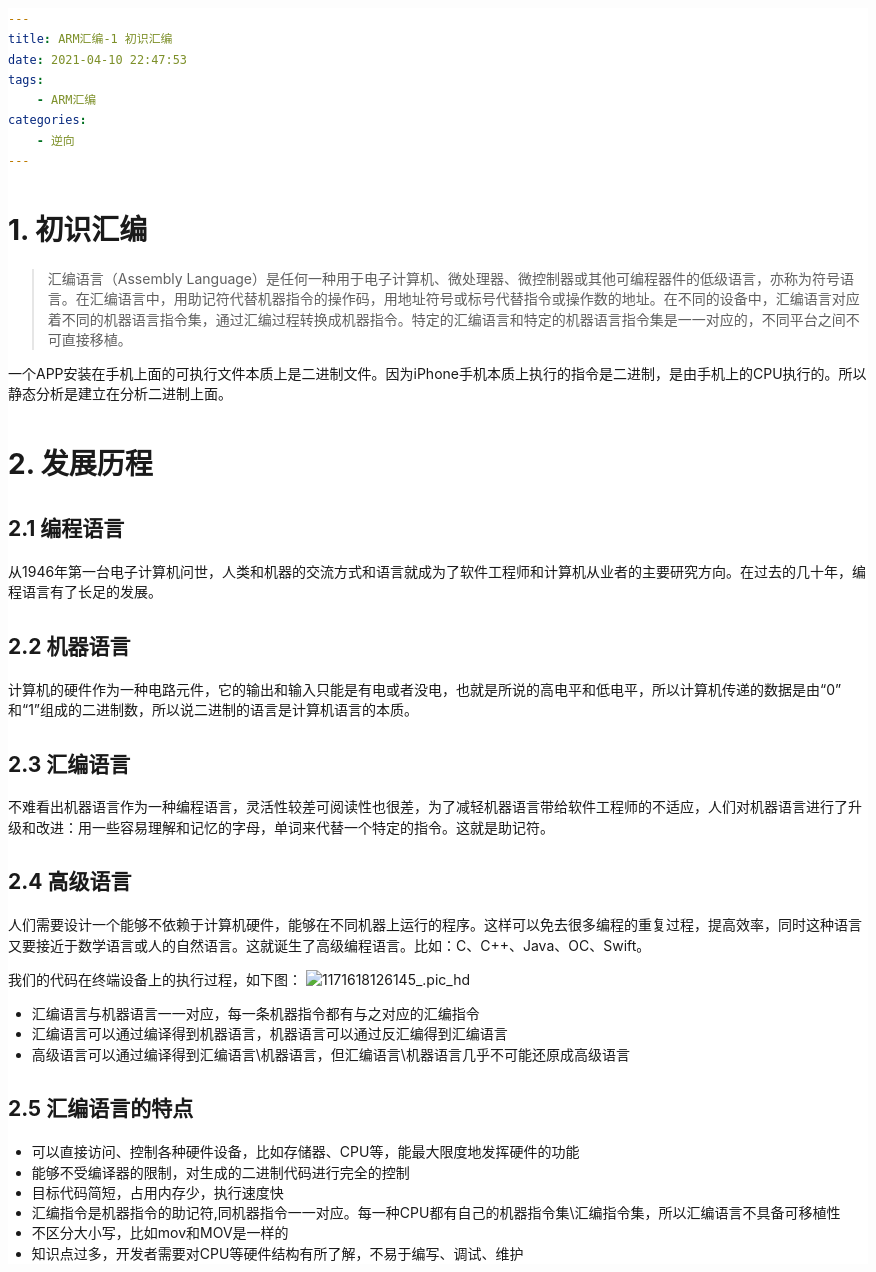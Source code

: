 ```yaml
---
title: ARM汇编-1 初识汇编
date: 2021-04-10 22:47:53
tags:
    - ARM汇编
categories:
    - 逆向
---
```


# 1. 初识汇编

> 汇编语言（Assembly Language）是任何一种用于电子计算机、微处理器、微控制器或其他可编程器件的低级语言，亦称为符号语言。在汇编语言中，用助记符代替机器指令的操作码，用地址符号或标号代替指令或操作数的地址。在不同的设备中，汇编语言对应着不同的机器语言指令集，通过汇编过程转换成机器指令。特定的汇编语言和特定的机器语言指令集是一一对应的，不同平台之间不可直接移植。
 
一个APP安装在手机上面的可执行文件本质上是二进制文件。因为iPhone手机本质上执行的指令是二进制，是由手机上的CPU执行的。所以静态分析是建立在分析二进制上面。

# 2. 发展历程

## 2.1 编程语言
从1946年第一台电子计算机问世，人类和机器的交流方式和语言就成为了软件工程师和计算机从业者的主要研究方向。在过去的几十年，编程语言有了长足的发展。

## 2.2 机器语言
计算机的硬件作为一种电路元件，它的输出和输入只能是有电或者没电，也就是所说的高电平和低电平，所以计算机传递的数据是由“0” 和“1”组成的二进制数，所以说二进制的语言是计算机语言的本质。

## 2.3 汇编语言
不难看出机器语言作为一种编程语言，灵活性较差可阅读性也很差，为了减轻机器语言带给软件工程师的不适应，人们对机器语言进行了升级和改进：用一些容易理解和记忆的字母，单词来代替一个特定的指令。这就是助记符。

## 2.4 高级语言
人们需要设计一个能够不依赖于计算机硬件，能够在不同机器上运行的程序。这样可以免去很多编程的重复过程，提高效率，同时这种语言又要接近于数学语言或人的自然语言。这就诞生了高级编程语言。比如：C、C++、Java、OC、Swift。

我们的代码在终端设备上的执行过程，如下图：
![1171618126145_.pic_hd](media/1171618126145_.pic_hd.jpg)

* 汇编语言与机器语言一一对应，每一条机器指令都有与之对应的汇编指令
* 汇编语言可以通过编译得到机器语言，机器语言可以通过反汇编得到汇编语言
* 高级语言可以通过编译得到汇编语言\机器语言，但汇编语言\机器语言几乎不可能还原成高级语言

## 2.5 汇编语言的特点

* 可以直接访问、控制各种硬件设备，比如存储器、CPU等，能最大限度地发挥硬件的功能
* 能够不受编译器的限制，对生成的二进制代码进行完全的控制
* 目标代码简短，占用内存少，执行速度快
* 汇编指令是机器指令的助记符,同机器指令一一对应。每一种CPU都有自己的机器指令集\汇编指令集，所以汇编语言不具备可移植性
* 不区分大小写，比如mov和MOV是一样的
* 知识点过多，开发者需要对CPU等硬件结构有所了解，不易于编写、调试、维护
